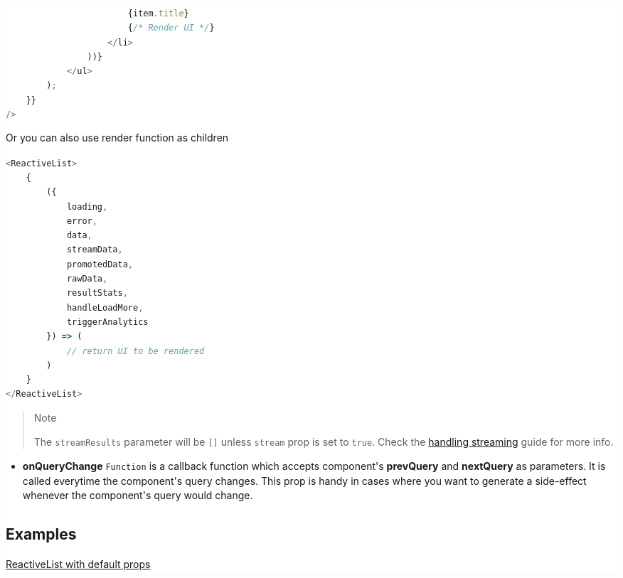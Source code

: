 ```js
						{item.title}
						{/* Render UI */}
					</li>
				))}
			</ul>
		);
	}}
/>
```

Or you can also use render function as children

```js
<ReactiveList>
    {
        ({
            loading,
            error,
            data,
            streamData,
            promotedData,
            rawData,
            resultStats,
            handleLoadMore,
            triggerAnalytics
        }) => (
            // return UI to be rendered
        )
    }
</ReactiveList>
```

> Note
>
> The `streamResults` parameter will be `[]` unless `stream` prop is set to `true`. Check the [handling streaming](/docs/reactivesearch/v3/advanced/guides#handling-stream-updates) guide for more info.

-   **onQueryChange** `Function`
    is a callback function which accepts component's **prevQuery** and **nextQuery** as parameters. It is called everytime the component's query changes. This prop is handy in cases where you want to generate a side-effect whenever the component's query would change.

## Examples

<a href="https://opensource.appbase.io/playground/?selectedKind=Result%20components%2FReactiveList" target="_blank">ReactiveList with default props</a>
